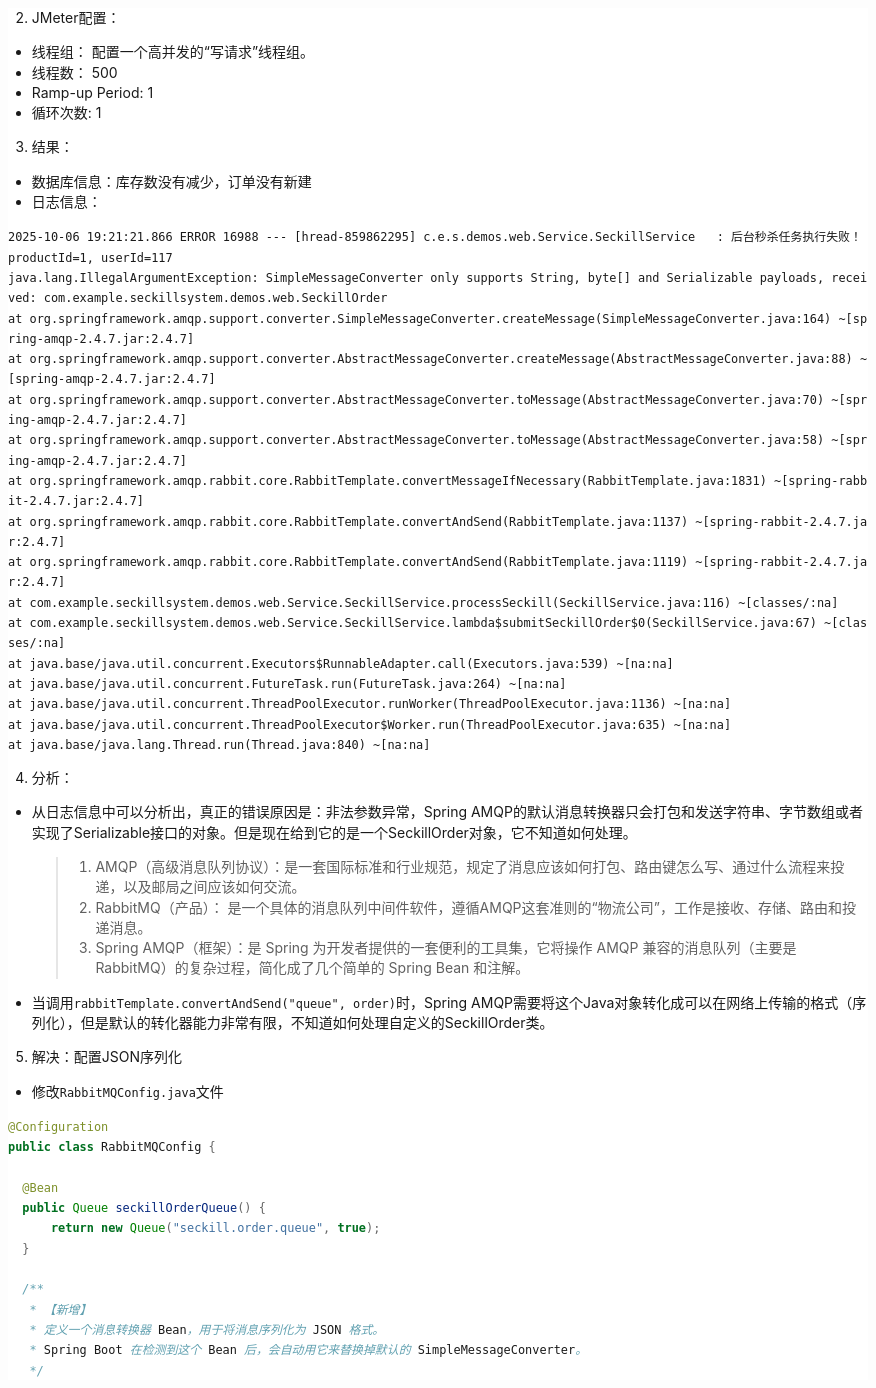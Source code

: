 2. JMeter配置：
  - 线程组： 配置一个高并发的“写请求”线程组。
  - 线程数： 500
  - Ramp-up Period: 1
  - 循环次数: 1
3. 结果：
  - 数据库信息：库存数没有减少，订单没有新建
  - 日志信息：
  ``` 
  2025-10-06 19:21:21.866 ERROR 16988 --- [hread-859862295] c.e.s.demos.web.Service.SeckillService   : 后台秒杀任务执行失败！productId=1, userId=117
  java.lang.IllegalArgumentException: SimpleMessageConverter only supports String, byte[] and Serializable payloads, received: com.example.seckillsystem.demos.web.SeckillOrder
  at org.springframework.amqp.support.converter.SimpleMessageConverter.createMessage(SimpleMessageConverter.java:164) ~[spring-amqp-2.4.7.jar:2.4.7]
  at org.springframework.amqp.support.converter.AbstractMessageConverter.createMessage(AbstractMessageConverter.java:88) ~[spring-amqp-2.4.7.jar:2.4.7]
  at org.springframework.amqp.support.converter.AbstractMessageConverter.toMessage(AbstractMessageConverter.java:70) ~[spring-amqp-2.4.7.jar:2.4.7]
  at org.springframework.amqp.support.converter.AbstractMessageConverter.toMessage(AbstractMessageConverter.java:58) ~[spring-amqp-2.4.7.jar:2.4.7]
  at org.springframework.amqp.rabbit.core.RabbitTemplate.convertMessageIfNecessary(RabbitTemplate.java:1831) ~[spring-rabbit-2.4.7.jar:2.4.7]
  at org.springframework.amqp.rabbit.core.RabbitTemplate.convertAndSend(RabbitTemplate.java:1137) ~[spring-rabbit-2.4.7.jar:2.4.7]
  at org.springframework.amqp.rabbit.core.RabbitTemplate.convertAndSend(RabbitTemplate.java:1119) ~[spring-rabbit-2.4.7.jar:2.4.7]
  at com.example.seckillsystem.demos.web.Service.SeckillService.processSeckill(SeckillService.java:116) ~[classes/:na]
  at com.example.seckillsystem.demos.web.Service.SeckillService.lambda$submitSeckillOrder$0(SeckillService.java:67) ~[classes/:na]
  at java.base/java.util.concurrent.Executors$RunnableAdapter.call(Executors.java:539) ~[na:na]
  at java.base/java.util.concurrent.FutureTask.run(FutureTask.java:264) ~[na:na]
  at java.base/java.util.concurrent.ThreadPoolExecutor.runWorker(ThreadPoolExecutor.java:1136) ~[na:na]
  at java.base/java.util.concurrent.ThreadPoolExecutor$Worker.run(ThreadPoolExecutor.java:635) ~[na:na]
  at java.base/java.lang.Thread.run(Thread.java:840) ~[na:na]
  ```
4. 分析：
  - 从日志信息中可以分析出，真正的错误原因是：非法参数异常，Spring AMQP的默认消息转换器只会打包和发送字符串、字节数组或者实现了Serializable接口的对象。但是现在给到它的是一个SeckillOrder对象，它不知道如何处理。
    > 1. AMQP（高级消息队列协议）：是一套国际标准和行业规范，规定了消息应该如何打包、路由键怎么写、通过什么流程来投递，以及邮局之间应该如何交流。
    > 2. RabbitMQ（产品）： 是一个具体的消息队列中间件软件，遵循AMQP这套准则的“物流公司”，工作是接收、存储、路由和投递消息。
    > 3. Spring AMQP（框架）：是 Spring 为开发者提供的一套便利的工具集，它将操作 AMQP 兼容的消息队列（主要是 RabbitMQ）的复杂过程，简化成了几个简单的 Spring Bean 和注解。
  - 当调用`rabbitTemplate.convertAndSend("queue", order)`时，Spring AMQP需要将这个Java对象转化成可以在网络上传输的格式（序列化），但是默认的转化器能力非常有限，不知道如何处理自定义的SeckillOrder类。
5. 解决：配置JSON序列化
  - 修改`RabbitMQConfig.java`文件
  ```Java
  @Configuration
  public class RabbitMQConfig {

    @Bean
    public Queue seckillOrderQueue() {
        return new Queue("seckill.order.queue", true);
    }

    /**
     * 【新增】
     * 定义一个消息转换器 Bean，用于将消息序列化为 JSON 格式。
     * Spring Boot 在检测到这个 Bean 后，会自动用它来替换掉默认的 SimpleMessageConverter。
     */
  ```